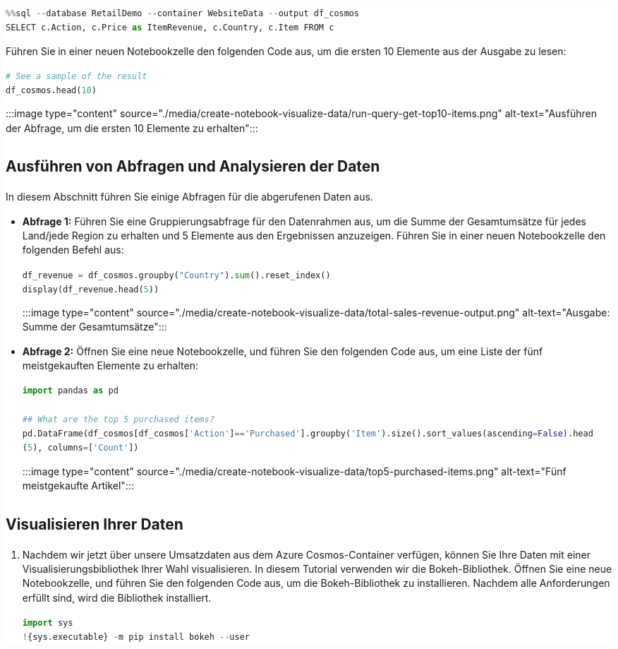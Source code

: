 ```python
%%sql --database RetailDemo --container WebsiteData --output df_cosmos
SELECT c.Action, c.Price as ItemRevenue, c.Country, c.Item FROM c
```

Führen Sie in einer neuen Notebookzelle den folgenden Code aus, um die ersten 10 Elemente aus der Ausgabe zu lesen:

```python
# See a sample of the result
df_cosmos.head(10)
```

:::image type="content" source="./media/create-notebook-visualize-data/run-query-get-top10-items.png" alt-text="Ausführen der Abfrage, um die ersten 10 Elemente zu erhalten":::

## <a name="run-queries-and-analyze-your-data"></a>Ausführen von Abfragen und Analysieren der Daten

In diesem Abschnitt führen Sie einige Abfragen für die abgerufenen Daten aus.

* **Abfrage 1:** Führen Sie eine Gruppierungsabfrage für den Datenrahmen aus, um die Summe der Gesamtumsätze für jedes Land/jede Region zu erhalten und 5 Elemente aus den Ergebnissen anzuzeigen. Führen Sie in einer neuen Notebookzelle den folgenden Befehl aus:

   ```python
   df_revenue = df_cosmos.groupby("Country").sum().reset_index()
   display(df_revenue.head(5))
   ```

   :::image type="content" source="./media/create-notebook-visualize-data/total-sales-revenue-output.png" alt-text="Ausgabe: Summe der Gesamtumsätze":::

* **Abfrage 2:** Öffnen Sie eine neue Notebookzelle, und führen Sie den folgenden Code aus, um eine Liste der fünf meistgekauften Elemente zu erhalten:

   ```python
   import pandas as pd

   ## What are the top 5 purchased items?
   pd.DataFrame(df_cosmos[df_cosmos['Action']=='Purchased'].groupby('Item').size().sort_values(ascending=False).head(5), columns=['Count'])
   ```

   :::image type="content" source="./media/create-notebook-visualize-data/top5-purchased-items.png" alt-text="Fünf meistgekaufte Artikel":::

## <a name="visualize-your-data"></a>Visualisieren Ihrer Daten  

1. Nachdem wir jetzt über unsere Umsatzdaten aus dem Azure Cosmos-Container verfügen, können Sie Ihre Daten mit einer Visualisierungsbibliothek Ihrer Wahl visualisieren. In diesem Tutorial verwenden wir die Bokeh-Bibliothek. Öffnen Sie eine neue Notebookzelle, und führen Sie den folgenden Code aus, um die Bokeh-Bibliothek zu installieren. Nachdem alle Anforderungen erfüllt sind, wird die Bibliothek installiert.

   ```python
   import sys
   !{sys.executable} -m pip install bokeh --user
   ```

